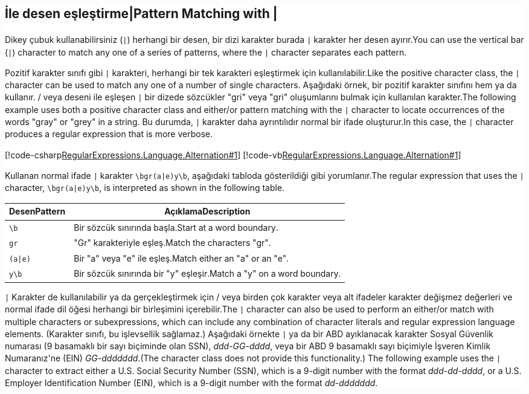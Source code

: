 <a name="Either_Or"></a>   
## <a name="pattern-matching-with-124"></a><span data-ttu-id="cf6f6-109">İle desen eşleştirme&#124;</span><span class="sxs-lookup"><span data-stu-id="cf6f6-109">Pattern Matching with &#124;</span></span>  
 <span data-ttu-id="cf6f6-110">Dikey çubuk kullanabilirsiniz (`|`) herhangi bir desen, bir dizi karakter burada `|` karakter her desen ayırır.</span><span class="sxs-lookup"><span data-stu-id="cf6f6-110">You can use the vertical bar (`|`) character to match any one of a series of patterns, where the `|` character separates each pattern.</span></span>  
  
 <span data-ttu-id="cf6f6-111">Pozitif karakter sınıfı gibi `|` karakteri, herhangi bir tek karakteri eşleştirmek için kullanılabilir.</span><span class="sxs-lookup"><span data-stu-id="cf6f6-111">Like the positive character class, the `|` character can be used to match any one of a number of single characters.</span></span> <span data-ttu-id="cf6f6-112">Aşağıdaki örnek, bir pozitif karakter sınıfını hem ya da kullanır. / veya deseni ile eşleşen `|` bir dizede sözcükler "gri" veya "gri" oluşumlarını bulmak için kullanılan karakter.</span><span class="sxs-lookup"><span data-stu-id="cf6f6-112">The following example uses both a positive character class and either/or pattern matching with the `|` character to locate occurrences of the words "gray" or "grey" in a string.</span></span> <span data-ttu-id="cf6f6-113">Bu durumda, `|` karakter daha ayrıntılıdır normal bir ifade oluşturur.</span><span class="sxs-lookup"><span data-stu-id="cf6f6-113">In this case, the `|` character produces a regular expression that is more verbose.</span></span>  
  
 [!code-csharp[RegularExpressions.Language.Alternation#1](../../../samples/snippets/csharp/VS_Snippets_CLR/regularexpressions.language.alternation/cs/alternation1.cs#1)]
 [!code-vb[RegularExpressions.Language.Alternation#1](../../../samples/snippets/visualbasic/VS_Snippets_CLR/regularexpressions.language.alternation/vb/alternation1.vb#1)]  
  
 <span data-ttu-id="cf6f6-114">Kullanan normal ifade `|` karakter `\bgr(a|e)y\b`, aşağıdaki tabloda gösterildiği gibi yorumlanır.</span><span class="sxs-lookup"><span data-stu-id="cf6f6-114">The regular expression that uses the `|` character, `\bgr(a|e)y\b`, is interpreted as shown in the following table.</span></span>  
  
|<span data-ttu-id="cf6f6-115">Desen</span><span class="sxs-lookup"><span data-stu-id="cf6f6-115">Pattern</span></span>|<span data-ttu-id="cf6f6-116">Açıklama</span><span class="sxs-lookup"><span data-stu-id="cf6f6-116">Description</span></span>|  
|-------------|-----------------|  
|`\b`|<span data-ttu-id="cf6f6-117">Bir sözcük sınırında başla.</span><span class="sxs-lookup"><span data-stu-id="cf6f6-117">Start at a word boundary.</span></span>|  
|`gr`|<span data-ttu-id="cf6f6-118">"Gr" karakteriyle eşleş.</span><span class="sxs-lookup"><span data-stu-id="cf6f6-118">Match the characters "gr".</span></span>|  
|<code>(a&#124;e)</code>|<span data-ttu-id="cf6f6-119">Bir "a" veya "e" ile eşleş.</span><span class="sxs-lookup"><span data-stu-id="cf6f6-119">Match either an "a" or an "e".</span></span>|  
|`y\b`|<span data-ttu-id="cf6f6-120">Bir sözcük sınırında bir "y" eşleşir.</span><span class="sxs-lookup"><span data-stu-id="cf6f6-120">Match a "y" on a word boundary.</span></span>|  
  
 <span data-ttu-id="cf6f6-121">`|` Karakter de kullanılabilir ya da gerçekleştirmek için / veya birden çok karakter veya alt ifadeler karakter değişmez değerleri ve normal ifade dil öğesi herhangi bir birleşimini içerebilir.</span><span class="sxs-lookup"><span data-stu-id="cf6f6-121">The `|` character can also be used to perform an either/or match with multiple characters or subexpressions, which can include any combination of character literals and regular expression language elements.</span></span> <span data-ttu-id="cf6f6-122">(Karakter sınıfı, bu işlevsellik sağlamaz.) Aşağıdaki örnekte `|` ya da bir ABD ayıklanacak karakter Sosyal Güvenlik numarası (9 basamaklı bir sayı biçiminde olan SSN), *ddd*-*GG*-*dddd*, veya bir ABD 9 basamaklı sayı biçimiyle İşveren Kimlik Numaranız'ne (EIN) *GG*-*ddddddd*.</span><span class="sxs-lookup"><span data-stu-id="cf6f6-122">(The character class does not provide this functionality.) The following example uses the `|` character to extract either a U.S. Social Security Number (SSN), which is a 9-digit number with the format *ddd*-*dd*-*dddd*, or a U.S. Employer Identification Number (EIN), which is a 9-digit number with the format *dd*-*ddddddd*.</span></span>  
  